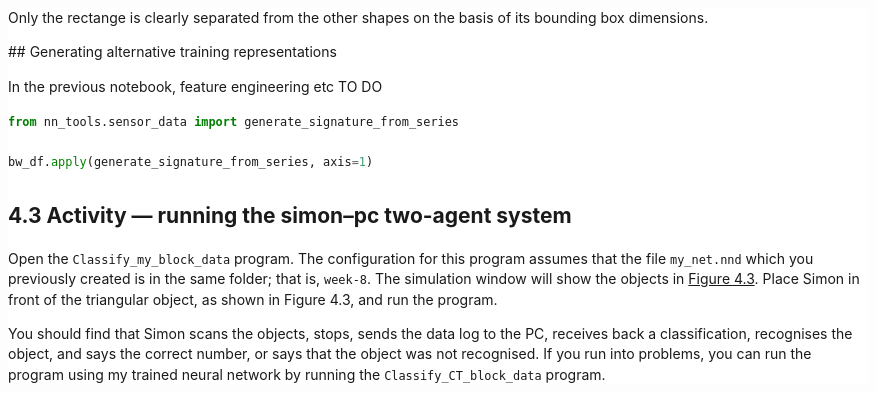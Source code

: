 Only the rectange is clearly separated from the other shapes on the basis of its bounding box dimensions.


## Generating alternative training representations

In the previous notebook, feature engineering etc TO DO

```python
from nn_tools.sensor_data import generate_signature_from_series

bw_df.apply(generate_signature_from_series, axis=1)
```

## 4.3 Activity — running the simon–pc two-agent system


Open the `Classify_my_block_data` program. The configuration for this program assumes that the file `my_net.nnd` which you previously created is in the same folder; that is, `week-8`. The simulation window will show the objects in <a xmlns:str="http://exslt.org/strings" href="">Figure 4.3</a>. Place Simon in front of the triangular object, as shown in Figure 4.3, and run the program.

You should find that Simon scans the objects, stops, sends the data log to the PC, receives back a classification, recognises the object, and says the correct number, or says that the object was not recognised. If you run into problems, you can run the program using my trained neural network by running the `Classify_CT_block_data` program.

